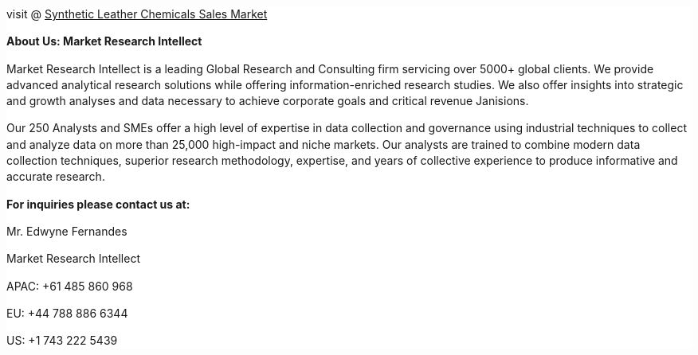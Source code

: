 visit&nbsp;@</strong>&nbsp;</span><span class="font-[700]"><a href="https://www.marketresearchintellect.com/product/synthetic-leather-chemicals-sales-market-size-and-forecast/?utm_source=Linkedin&utm_medium=838" target="_blank" data-tracking-control-name="article-ssr-frontend-pulse_little-text-block" data-tracking-will-navigate="" data-test-link="">Synthetic Leather Chemicals Sales Market</a></span></p><p><strong><span class="font-[700]">About Us: Market Research Intellect</span></strong></p><p><span class="">Market Research Intellect is a leading Global Research and Consulting firm servicing over 5000+ global clients. We provide advanced analytical research solutions while offering information-enriched research studies.&nbsp;</span>We also offer insights into strategic and growth analyses and data necessary to achieve corporate goals and critical revenue Janisions.</p><p><span class="">Our 250 Analysts and SMEs offer a high level of expertise in data collection and governance using industrial techniques to collect and analyze data on more than 25,000 high-impact and niche markets. Our analysts are trained to combine modern data collection techniques, superior research methodology, expertise, and years of collective experience to produce informative and accurate research.</span></p><p><strong>For inquiries please contact us at:</strong></p><p>Mr. Edwyne Fernandes</p><p>Market Research Intellect</p><p>APAC: +61 485 860 968</p><p>EU: +44 788 886 6344</p><p>US: +1 743 222 5439</p>
